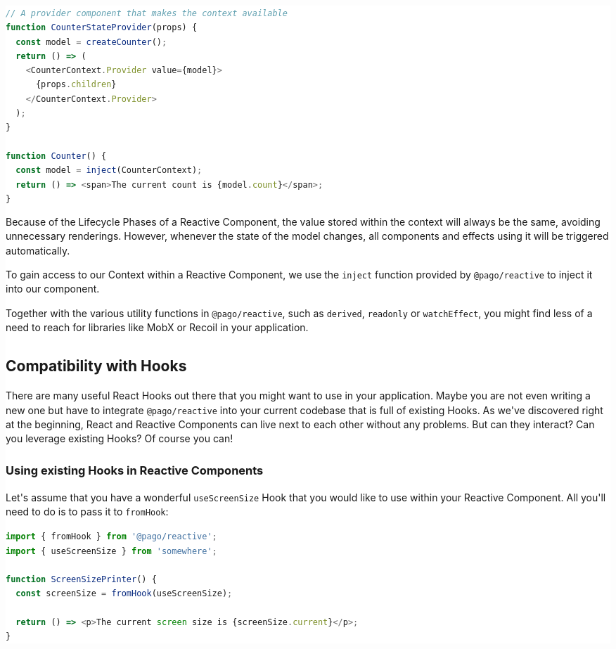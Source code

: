 ```js
// A provider component that makes the context available
function CounterStateProvider(props) {
  const model = createCounter();
  return () => (
    <CounterContext.Provider value={model}>
      {props.children}
    </CounterContext.Provider>
  );
}

function Counter() {
  const model = inject(CounterContext);
  return () => <span>The current count is {model.count}</span>;
}
```

Because of the Lifecycle Phases of a Reactive Component, the value stored within the context will always be the same, avoiding unnecessary renderings.
However, whenever the state of the model changes, all components and effects using it will be triggered automatically.

To gain access to our Context within a Reactive Component, we use the `inject` function provided by `@pago/reactive` to inject it into our component.

Together with the various utility functions in `@pago/reactive`, such as `derived`, `readonly` or `watchEffect`, you might find less of a need to
reach for libraries like MobX or Recoil in your application.

## Compatibility with Hooks

There are many useful React Hooks out there that you might want to use in your application. Maybe you are not even writing a new one but have to integrate `@pago/reactive` into your current codebase that is full of existing Hooks.
As we've discovered right at the beginning, React and Reactive Components can live next to each other without any problems. But can they interact? Can you leverage existing Hooks? Of course you can!

### Using existing Hooks in Reactive Components

Let's assume that you have a wonderful `useScreenSize` Hook that you would like to use within your Reactive Component.
All you'll need to do is to pass it to `fromHook`:

```js
import { fromHook } from '@pago/reactive';
import { useScreenSize } from 'somewhere';

function ScreenSizePrinter() {
  const screenSize = fromHook(useScreenSize);

  return () => <p>The current screen size is {screenSize.current}</p>;
}
```
